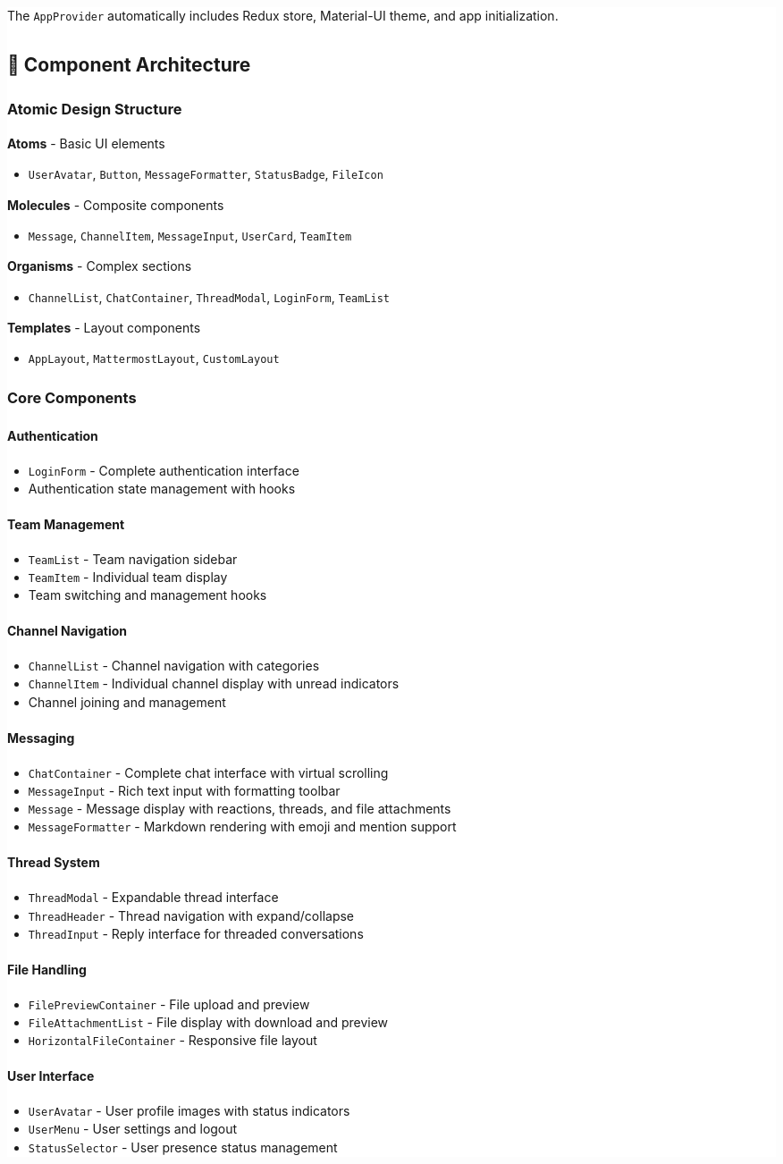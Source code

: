 The `AppProvider` automatically includes Redux store, Material-UI theme, and app initialization.

## 🧩 Component Architecture

### Atomic Design Structure

**Atoms** - Basic UI elements
- `UserAvatar`, `Button`, `MessageFormatter`, `StatusBadge`, `FileIcon`

**Molecules** - Composite components  
- `Message`, `ChannelItem`, `MessageInput`, `UserCard`, `TeamItem`

**Organisms** - Complex sections
- `ChannelList`, `ChatContainer`, `ThreadModal`, `LoginForm`, `TeamList`

**Templates** - Layout components
- `AppLayout`, `MattermostLayout`, `CustomLayout`

### Core Components

#### Authentication
- `LoginForm` - Complete authentication interface
- Authentication state management with hooks

#### Team Management  
- `TeamList` - Team navigation sidebar
- `TeamItem` - Individual team display
- Team switching and management hooks

#### Channel Navigation
- `ChannelList` - Channel navigation with categories
- `ChannelItem` - Individual channel display with unread indicators
- Channel joining and management

#### Messaging
- `ChatContainer` - Complete chat interface with virtual scrolling
- `MessageInput` - Rich text input with formatting toolbar
- `Message` - Message display with reactions, threads, and file attachments
- `MessageFormatter` - Markdown rendering with emoji and mention support

#### Thread System
- `ThreadModal` - Expandable thread interface
- `ThreadHeader` - Thread navigation with expand/collapse
- `ThreadInput` - Reply interface for threaded conversations

#### File Handling
- `FilePreviewContainer` - File upload and preview
- `FileAttachmentList` - File display with download and preview
- `HorizontalFileContainer` - Responsive file layout

#### User Interface
- `UserAvatar` - User profile images with status indicators
- `UserMenu` - User settings and logout
- `StatusSelector` - User presence status management
